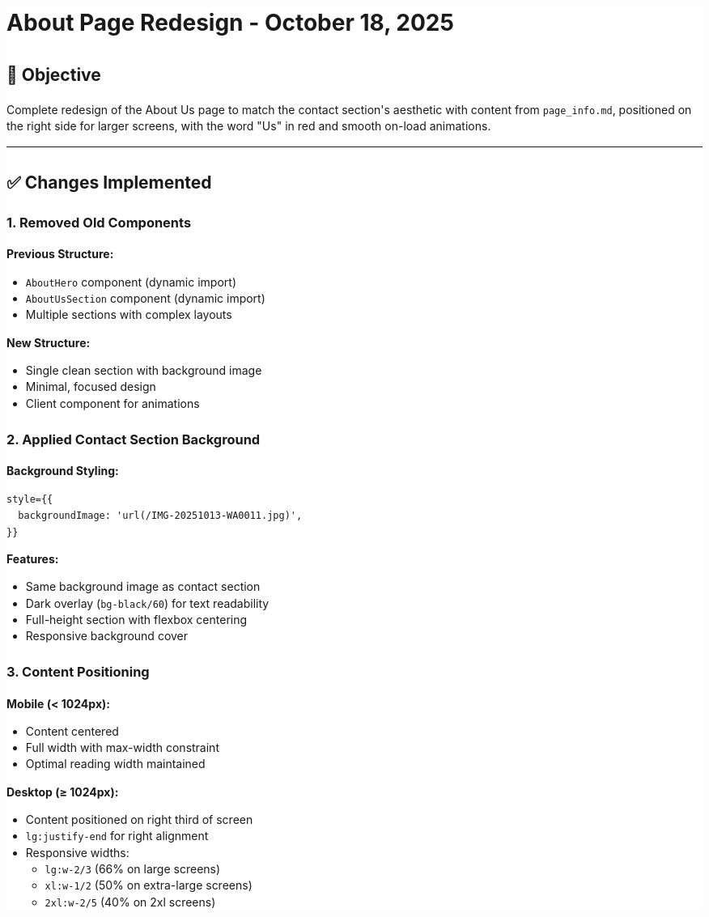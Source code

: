 # About Page Redesign - October 18, 2025

## 🎯 Objective

Complete redesign of the About Us page to match the contact section's aesthetic with content from `page_info.md`, positioned on the right side for larger screens, with the word "Us" in red and smooth on-load animations.

---

## ✅ Changes Implemented

### 1. Removed Old Components

**Previous Structure:**
- `AboutHero` component (dynamic import)
- `AboutUsSection` component (dynamic import)
- Multiple sections with complex layouts

**New Structure:**
- Single clean section with background image
- Minimal, focused design
- Client component for animations

### 2. Applied Contact Section Background

**Background Styling:**
```tsx
style={{
  backgroundImage: 'url(/IMG-20251013-WA0011.jpg)',
}}
```

**Features:**
- Same background image as contact section
- Dark overlay (`bg-black/60`) for text readability
- Full-height section with flexbox centering
- Responsive background cover

### 3. Content Positioning

**Mobile (< 1024px):**
- Content centered
- Full width with max-width constraint
- Optimal reading width maintained

**Desktop (≥ 1024px):**
- Content positioned on right third of screen
- `lg:justify-end` for right alignment
- Responsive widths:
  - `lg:w-2/3` (66% on large screens)
  - `xl:w-1/2` (50% on extra-large screens)
  - `2xl:w-2/5` (40% on 2xl screens)
